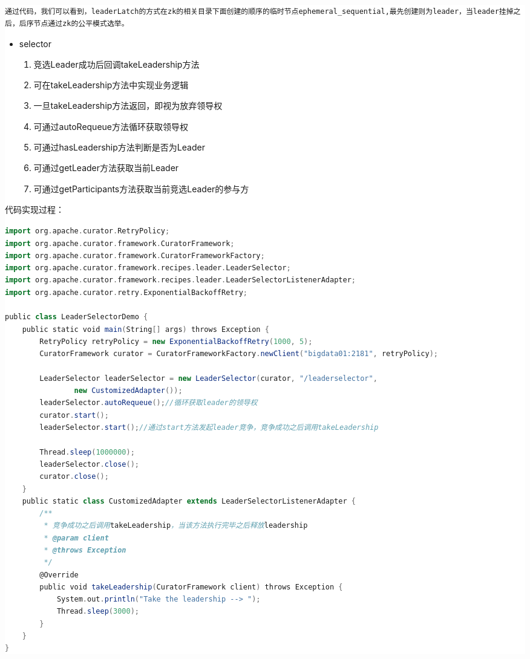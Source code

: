     通过代码，我们可以看到，leaderLatch的方式在zk的相关目录下面创建的顺序的临时节点ephemeral_sequential,最先创建则为leader，当leader挂掉之后，后序节点通过zk的公平模式选举。

- selector

    1. 竞选Leader成功后回调takeLeadership方法

    2. 可在takeLeadership方法中实现业务逻辑

    3. 一旦takeLeadership方法返回，即视为放弃领导权

    4. 可通过autoRequeue方法循环获取领导权

    5. 可通过hasLeadership方法判断是否为Leader

    6. 可通过getLeader方法获取当前Leader

    7. 可通过getParticipants方法获取当前竞选Leader的参与方

代码实现过程：

```scala
import org.apache.curator.RetryPolicy;
import org.apache.curator.framework.CuratorFramework;
import org.apache.curator.framework.CuratorFrameworkFactory;
import org.apache.curator.framework.recipes.leader.LeaderSelector;
import org.apache.curator.framework.recipes.leader.LeaderSelectorListenerAdapter;
import org.apache.curator.retry.ExponentialBackoffRetry;

public class LeaderSelectorDemo {
    public static void main(String[] args) throws Exception {
        RetryPolicy retryPolicy = new ExponentialBackoffRetry(1000, 5);
        CuratorFramework curator = CuratorFrameworkFactory.newClient("bigdata01:2181", retryPolicy);

        LeaderSelector leaderSelector = new LeaderSelector(curator, "/leaderselector",
                new CustomizedAdapter());
        leaderSelector.autoRequeue();//循环获取leader的领导权
        curator.start();
        leaderSelector.start();//通过start方法发起leader竞争，竞争成功之后调用takeLeadership

        Thread.sleep(1000000);
        leaderSelector.close();
        curator.close();
    }
    public static class CustomizedAdapter extends LeaderSelectorListenerAdapter {
        /**
         * 竞争成功之后调用takeLeadership，当该方法执行完毕之后释放leadership
         * @param client
         * @throws Exception
         */
        @Override
        public void takeLeadership(CuratorFramework client) throws Exception {
            System.out.println("Take the leadership --> ");
            Thread.sleep(3000);
        }
    }
}
```
